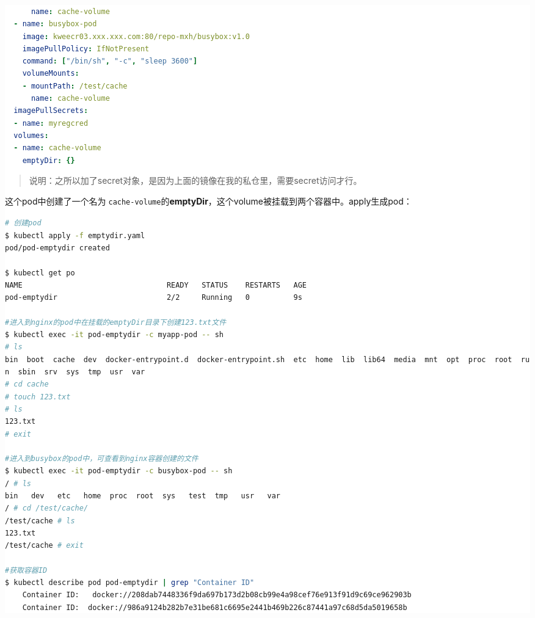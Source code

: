 ```yaml
      name: cache-volume
  - name: busybox-pod
    image: kweecr03.xxx.xxx.com:80/repo-mxh/busybox:v1.0
    imagePullPolicy: IfNotPresent
    command: ["/bin/sh", "-c", "sleep 3600"]
    volumeMounts:
    - mountPath: /test/cache
      name: cache-volume
  imagePullSecrets:
  - name: myregcred
  volumes:
  - name: cache-volume
    emptyDir: {}

```

> 说明：之所以加了secret对象，是因为上面的镜像在我的私仓里，需要secret访问才行。

这个pod中创建了一个名为 `cache-volume`的**emptyDir**，这个volume被挂载到两个容器中。apply生成pod：

```bash
# 创建pod
$ kubectl apply -f emptydir.yaml
pod/pod-emptydir created

$ kubectl get po
NAME                                 READY   STATUS    RESTARTS   AGE
pod-emptydir                         2/2     Running   0          9s

#进入到nginx的pod中在挂载的emptyDir目录下创建123.txt文件
$ kubectl exec -it pod-emptydir -c myapp-pod -- sh
# ls
bin  boot  cache  dev  docker-entrypoint.d  docker-entrypoint.sh  etc  home  lib  lib64  media  mnt  opt  proc  root  run  sbin  srv  sys  tmp  usr  var
# cd cache
# touch 123.txt
# ls
123.txt
# exit

#进入到busybox的pod中，可查看到nginx容器创建的文件
$ kubectl exec -it pod-emptydir -c busybox-pod -- sh
/ # ls
bin   dev   etc   home  proc  root  sys   test  tmp   usr   var
/ # cd /test/cache/
/test/cache # ls
123.txt
/test/cache # exit

#获取容器ID
$ kubectl describe pod pod-emptydir | grep "Container ID"
    Container ID:   docker://208dab7448336f9da697b173d2b08cb99e4a98cef76e913f91d9c69ce962903b
    Container ID:  docker://986a9124b282b7e31be681c6695e2441b469b226c87441a97c68d5da5019658b
```
